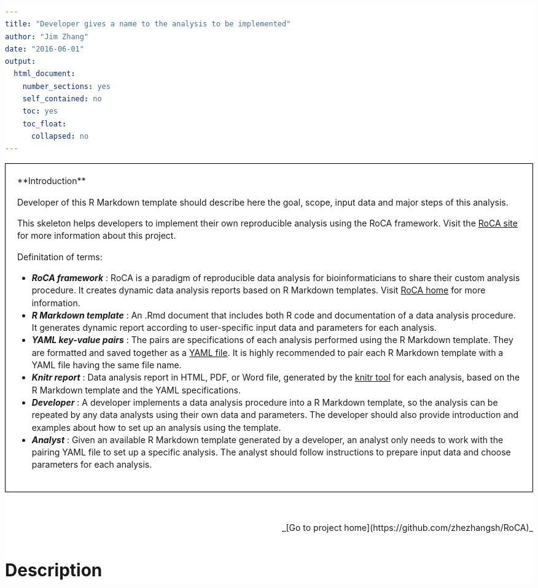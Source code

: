 ```yaml
---
title: "Developer gives a name to the analysis to be implemented"
author: "Jim Zhang"
date: "2016-06-01"
output:
  html_document:
    number_sections: yes
    self_contained: no
    toc: yes
    toc_float:
      collapsed: no
---
```


<div style="border:black 1px solid; padding: 0.5cm 0.5cm">
**Introduction** 

Developer of this R Markdown template should describe here the goal, scope, input data and major steps of this analysis. 

This skeleton helps developers to implement their own reproducible analysis using the RoCA framework. Visit the [RoCA site](http://zhezhangsh.github.io/RoCA) for more information about this project.

Definitation of terms: 

  - ***RoCA framework***       : RoCA is a paradigm of reproducible data analysis for bioinformaticians to share their custom analysis procedure. It creates dynamic data analysis reports based on R Markdown templates. Visit [RoCA home](http://zhezhangsh.github.io/RoCA) for more information.
  - ***R Markdown template***  : An .Rmd document that includes both R code and documentation of a data analysis procedure. It generates dynamic report according to user-specific input data and parameters for each analysis.
  - ***YAML key-value pairs*** : The pairs are specifications of each analysis performed using the R Markdown template. They are formatted and saved together as a [YAML file](http://www.yaml.org). It is highly recommended to pair each R Markdown template with a YAML file having the same file name. 
  - ***Knitr report***         : Data analysis report in HTML, PDF, or Word file, generated by the [knitr tool](http://yihui.name/knitr) for each analysis, based on the R Markdown template and the YAML specifications.
  - ***Developer***            : A developer implements a data analysis procedure into a R Markdown template, so the analysis can be repeated by any data analysts using their own data and parameters. The developer should also provide introduction and examples about how to set up an analysis using the template.
  - ***Analyst***              : Given an available R Markdown template generated by a developer, an analyst only needs to work with the pairing YAML file to set up a specific analysis. The analyst should follow instructions to prepare input data and choose parameters for each analysis. 
  
</div>

&nbsp;



<div align='right'>_[Go to project home](https://github.com/zhezhangsh/RoCA)_</div> 



# Description
